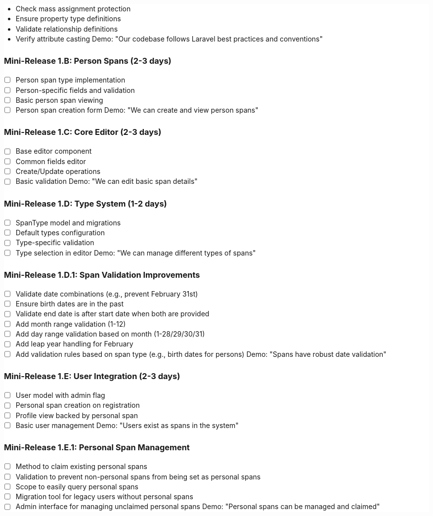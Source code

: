   - Check mass assignment protection
  - Ensure property type definitions
  - Validate relationship definitions
  - Verify attribute casting
Demo: "Our codebase follows Laravel best practices and conventions"

### Mini-Release 1.B: Person Spans (2-3 days)
- [ ] Person span type implementation
- [ ] Person-specific fields and validation
- [ ] Basic person span viewing
- [ ] Person span creation form
Demo: "We can create and view person spans"

### Mini-Release 1.C: Core Editor (2-3 days)
- [ ] Base editor component
- [ ] Common fields editor
- [ ] Create/Update operations
- [ ] Basic validation
Demo: "We can edit basic span details"

### Mini-Release 1.D: Type System (1-2 days)
- [ ] SpanType model and migrations
- [ ] Default types configuration
- [ ] Type-specific validation
- [ ] Type selection in editor
Demo: "We can manage different types of spans"

### Mini-Release 1.D.1: Span Validation Improvements
- [ ] Validate date combinations (e.g., prevent February 31st)
- [ ] Ensure birth dates are in the past
- [ ] Validate end date is after start date when both are provided
- [ ] Add month range validation (1-12)
- [ ] Add day range validation based on month (1-28/29/30/31)
- [ ] Add leap year handling for February
- [ ] Add validation rules based on span type (e.g., birth dates for persons)
Demo: "Spans have robust date validation"

### Mini-Release 1.E: User Integration (2-3 days)
- [ ] User model with admin flag
- [ ] Personal span creation on registration
- [ ] Profile view backed by personal span
- [ ] Basic user management
Demo: "Users exist as spans in the system"

### Mini-Release 1.E.1: Personal Span Management
- [ ] Method to claim existing personal spans
- [ ] Validation to prevent non-personal spans from being set as personal spans
- [ ] Scope to easily query personal spans
- [ ] Migration tool for legacy users without personal spans
- [ ] Admin interface for managing unclaimed personal spans
Demo: "Personal spans can be managed and claimed"
